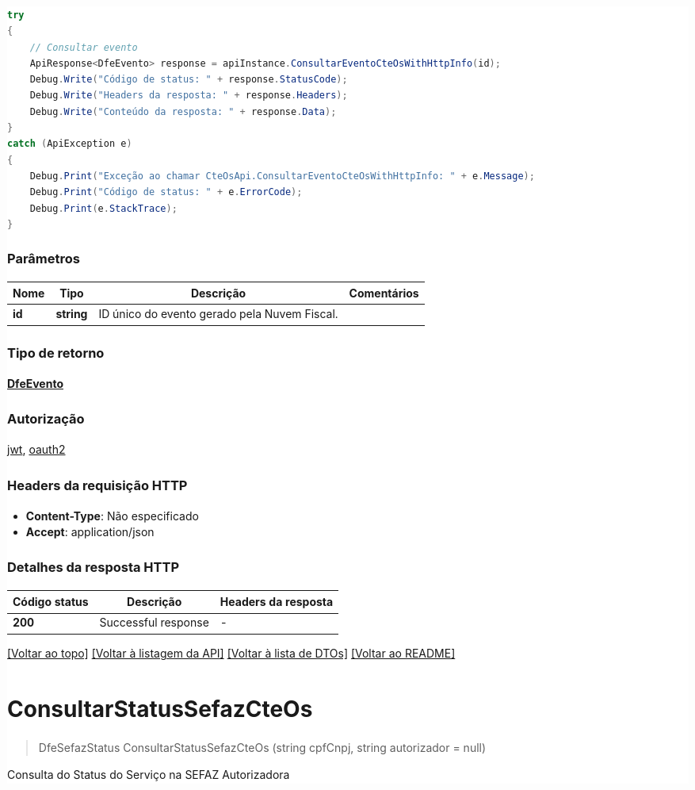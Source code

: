 ```csharp
try
{
    // Consultar evento
    ApiResponse<DfeEvento> response = apiInstance.ConsultarEventoCteOsWithHttpInfo(id);
    Debug.Write("Código de status: " + response.StatusCode);
    Debug.Write("Headers da resposta: " + response.Headers);
    Debug.Write("Conteúdo da resposta: " + response.Data);
}
catch (ApiException e)
{
    Debug.Print("Exceção ao chamar CteOsApi.ConsultarEventoCteOsWithHttpInfo: " + e.Message);
    Debug.Print("Código de status: " + e.ErrorCode);
    Debug.Print(e.StackTrace);
}
```

### Parâmetros

| Nome | Tipo | Descrição | Comentários |
|------|------|-------------|-------|
| **id** | **string** | ID único do evento gerado pela Nuvem Fiscal. |  |

### Tipo de retorno

[**DfeEvento**](DfeEvento.md)

### Autorização

[jwt](../README.md#jwt), [oauth2](../README.md#oauth2)

### Headers da requisição HTTP

 - **Content-Type**: Não especificado
 - **Accept**: application/json


### Detalhes da resposta HTTP
| Código status | Descrição | Headers da resposta |
|-------------|-------------|------------------|
| **200** | Successful response |  -  |

[[Voltar ao topo]](#) [[Voltar à listagem da API]](../README.md#documentation-for-api-endpoints) [[Voltar à lista de DTOs]](../README.md#documentation-for-models) [[Voltar ao README]](../README.md)

<a name="consultarstatussefazcteos"></a>
# **ConsultarStatusSefazCteOs**
> DfeSefazStatus ConsultarStatusSefazCteOs (string cpfCnpj, string autorizador = null)

Consulta do Status do Serviço na SEFAZ Autorizadora
